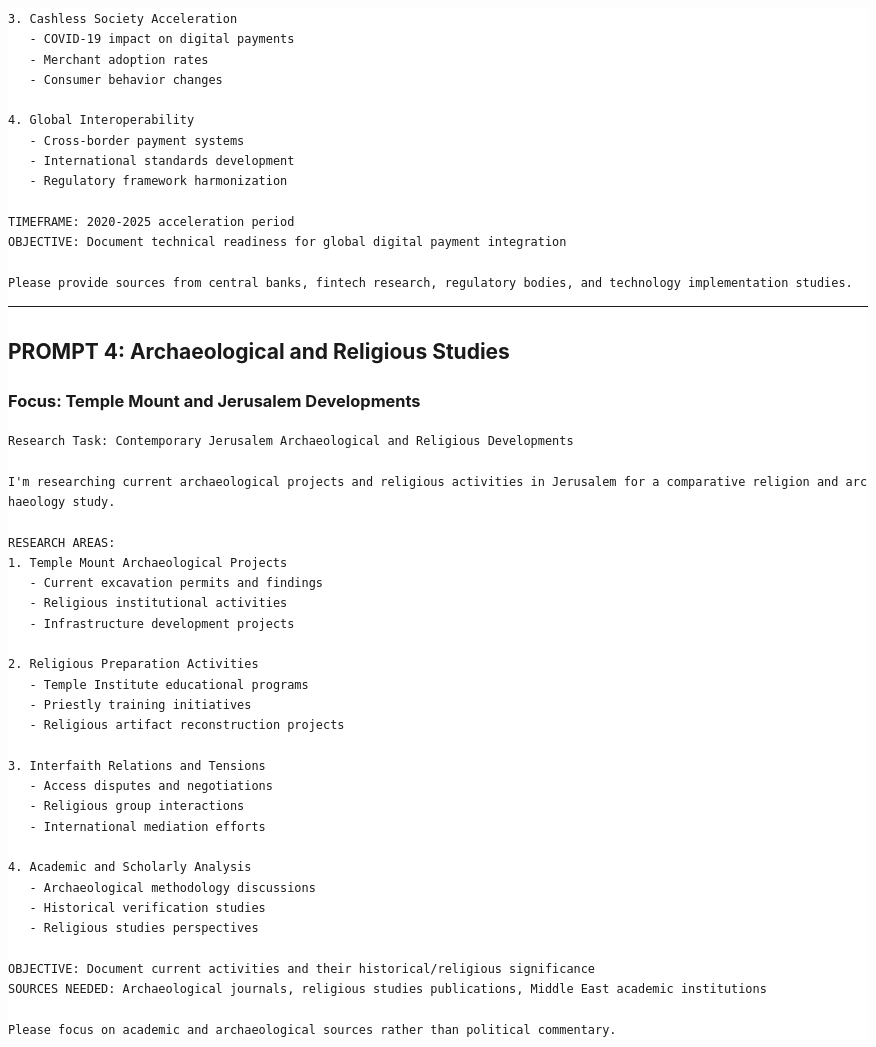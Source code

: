 ```
3. Cashless Society Acceleration
   - COVID-19 impact on digital payments
   - Merchant adoption rates
   - Consumer behavior changes

4. Global Interoperability
   - Cross-border payment systems
   - International standards development
   - Regulatory framework harmonization

TIMEFRAME: 2020-2025 acceleration period
OBJECTIVE: Document technical readiness for global digital payment integration

Please provide sources from central banks, fintech research, regulatory bodies, and technology implementation studies.
```
   
   
   
---   
   
## **PROMPT 4: Archaeological and Religious Studies**   
   
### **Focus: Temple Mount and Jerusalem Developments**   
   
```
Research Task: Contemporary Jerusalem Archaeological and Religious Developments

I'm researching current archaeological projects and religious activities in Jerusalem for a comparative religion and archaeology study.

RESEARCH AREAS:
1. Temple Mount Archaeological Projects
   - Current excavation permits and findings
   - Religious institutional activities
   - Infrastructure development projects

2. Religious Preparation Activities
   - Temple Institute educational programs
   - Priestly training initiatives
   - Religious artifact reconstruction projects

3. Interfaith Relations and Tensions
   - Access disputes and negotiations
   - Religious group interactions
   - International mediation efforts

4. Academic and Scholarly Analysis
   - Archaeological methodology discussions
   - Historical verification studies
   - Religious studies perspectives

OBJECTIVE: Document current activities and their historical/religious significance
SOURCES NEEDED: Archaeological journals, religious studies publications, Middle East academic institutions

Please focus on academic and archaeological sources rather than political commentary.
```
   